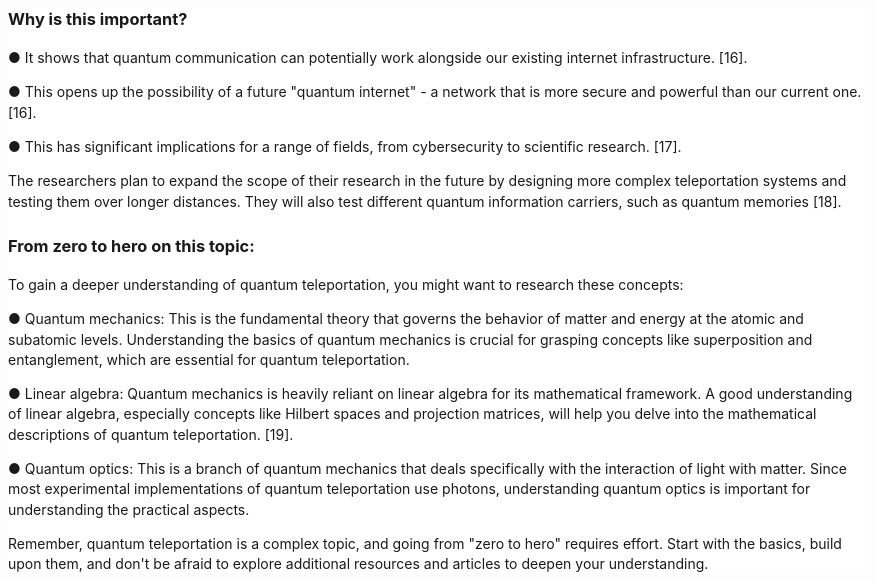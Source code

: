 ### Why is this important?

● It shows that quantum communication can potentially work alongside our existing internet infrastructure. \[16\].

● This opens up the possibility of a future "quantum internet" - a network that is more secure and powerful than our current one. \[16\].

● This has significant implications for a range of fields, from cybersecurity to scientific research. \[17\].

The researchers plan to expand the scope of their research in the future by designing more complex teleportation systems and testing them over longer distances. They will also test different quantum information carriers, such as quantum memories \[18\].

### From zero to hero on this topic:

To gain a deeper understanding of quantum teleportation, you might want to research these concepts:

● Quantum mechanics: This is the fundamental theory that governs the behavior of matter and energy at the atomic and subatomic levels. Understanding the basics of quantum mechanics is crucial for grasping concepts like superposition and entanglement, which are essential for quantum teleportation.

● Linear algebra: Quantum mechanics is heavily reliant on linear algebra for its mathematical framework. A good understanding of linear algebra, especially concepts like Hilbert spaces and projection matrices, will help you delve into the mathematical descriptions of quantum teleportation. \[19\].

● Quantum optics: This is a branch of quantum mechanics that deals specifically with the interaction of light with matter. Since most experimental implementations of quantum teleportation use photons, understanding quantum optics is important for understanding the practical aspects.

Remember, quantum teleportation is a complex topic, and going from "zero to hero" requires effort. Start with the basics, build upon them, and don't be afraid to explore additional resources and articles to deepen your understanding.
